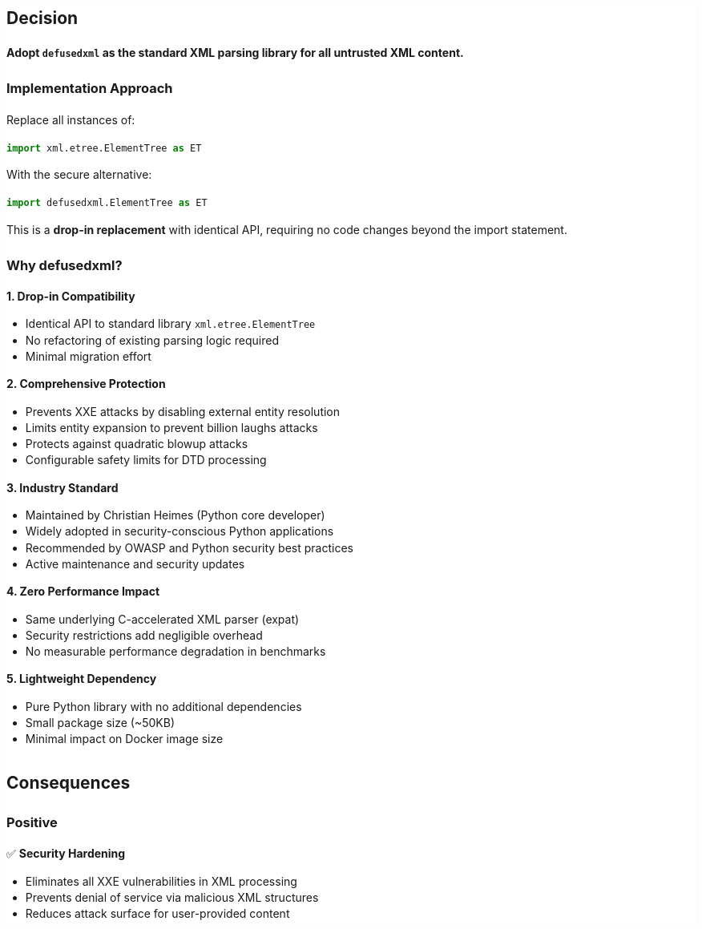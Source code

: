 ## Decision

**Adopt `defusedxml` as the standard XML parsing library for all untrusted XML content.**

### Implementation Approach

Replace all instances of:
```python
import xml.etree.ElementTree as ET
```

With the secure alternative:
```python
import defusedxml.ElementTree as ET
```

This is a **drop-in replacement** with identical API, requiring no code changes beyond the import statement.

### Why defusedxml?

**1. Drop-in Compatibility**
- Identical API to standard library `xml.etree.ElementTree`
- No refactoring of existing parsing logic required
- Minimal migration effort

**2. Comprehensive Protection**
- Prevents XXE attacks by disabling external entity resolution
- Limits entity expansion to prevent billion laughs attacks
- Protects against quadratic blowup attacks
- Configurable safety limits for DTD processing

**3. Industry Standard**
- Maintained by Christian Heimes (Python core developer)
- Widely adopted in security-conscious Python applications
- Recommended by OWASP and Python security best practices
- Active maintenance and security updates

**4. Zero Performance Impact**
- Same underlying C-accelerated XML parser (expat)
- Security restrictions add negligible overhead
- No measurable performance degradation in benchmarks

**5. Lightweight Dependency**
- Pure Python library with no additional dependencies
- Small package size (~50KB)
- Minimal impact on Docker image size

## Consequences

### Positive

✅ **Security Hardening**
- Eliminates all XXE vulnerabilities in XML processing
- Prevents denial of service via malicious XML structures
- Reduces attack surface for user-provided content
